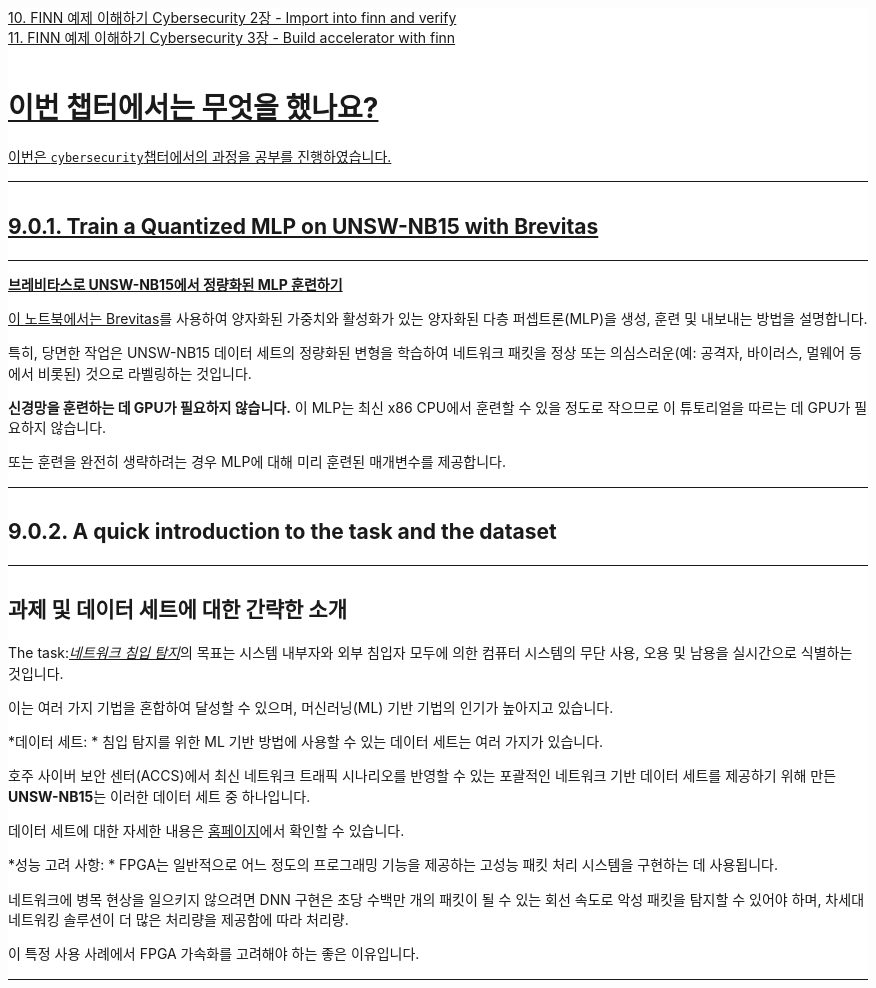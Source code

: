 <a href="https://hyeokls.github.io/posts/2024%EB%B0%98%EB%8F%84%EC%B2%B4%ED%95%B4%EC%BB%A4%ED%86%A4-10.FINN-%EC%98%88%EC%A0%9C-%EC%9D%B4%ED%95%B4%ED%95%98%EA%B8%B0-Cybersecurity-2%EC%9E%A5-Import-into-finn-and-verify/">10. FINN 예제 이해하기 Cybersecurity 2장 - Import into finn and verify<br>
<a href="https://hyeokls.github.io/posts/2024%EB%B0%98%EB%8F%84%EC%B2%B4%ED%95%B4%EC%BB%A4%ED%86%A4-11.FINN-%EC%98%88%EC%A0%9C-%EC%9D%B4%ED%95%B4%ED%95%98%EA%B8%B0-Cybersecurity-3%EC%9E%A5-Build-accelerator-with-finn/">11. FINN 예제 이해하기 Cybersecurity 3장 - Build accelerator with finn<br>


# 이번 챕터에서는 무엇을 했나요?
이번은 `cybersecurity`챕터에서의 과정을 공부를 진행하였습니다.

---
## 9.0.1. Train a Quantized MLP on UNSW-NB15 with Brevitas
---
**브레비타스로 UNSW-NB15에서 정량화된 MLP 훈련하기**

이 노트북에서는 [Brevitas](https://github.com/Xilinx/brevitas)를 사용하여 양자화된 가중치와 활성화가 있는 양자화된 다층 퍼셉트론(MLP)을 생성, 훈련 및 내보내는 방법을 설명합니다.

특히, 당면한 작업은 UNSW-NB15 데이터 세트의 정량화된 변형을 학습하여 네트워크 패킷을 정상 또는 의심스러운(예: 공격자, 바이러스, 멀웨어 등에서 비롯된) 것으로 라벨링하는 것입니다. 

**신경망을 훈련하는 데 GPU가 필요하지 않습니다.** 이 MLP는 최신 x86 CPU에서 훈련할 수 있을 정도로 작으므로 이 튜토리얼을 따르는 데 GPU가 필요하지 않습니다. 

또는 훈련을 완전히 생략하려는 경우 MLP에 대해 미리 훈련된 매개변수를 제공합니다.


---
## 9.0.2. A quick introduction to the task and the dataset
---
## 과제 및 데이터 세트에 대한 간략한 소개

The task:[*네트워크 침입 탐지*](https://ieeexplore.ieee.org/abstract/document/283931)의 목표는 시스템 내부자와 외부 침입자 모두에 의한 컴퓨터 시스템의 무단 사용, 오용 및 남용을 실시간으로 식별하는 것입니다. 

이는 여러 가지 기법을 혼합하여 달성할 수 있으며, 머신러닝(ML) 기반 기법의 인기가 높아지고 있습니다. 

*데이터 세트: * 침입 탐지를 위한 ML 기반 방법에 사용할 수 있는 데이터 세트는 여러 가지가 있습니다.

호주 사이버 보안 센터(ACCS)에서 최신 네트워크 트래픽 시나리오를 반영할 수 있는 포괄적인 네트워크 기반 데이터 세트를 제공하기 위해 만든 **UNSW-NB15**는 이러한 데이터 세트 중 하나입니다. 

데이터 세트에 대한 자세한 내용은 [홈페이지](https://www.unsw.adfa.edu.au/unsw-canberra-cyber/cybersecurity/ADFA-NB15-Datasets/)에서 확인할 수 있습니다.

*성능 고려 사항: * FPGA는 일반적으로 어느 정도의 프로그래밍 기능을 제공하는 고성능 패킷 처리 시스템을 구현하는 데 사용됩니다.

네트워크에 병목 현상을 일으키지 않으려면 DNN 구현은 초당 수백만 개의 패킷이 될 수 있는 회선 속도로 악성 패킷을 탐지할 수 있어야 하며, 차세대 네트워킹 솔루션이 더 많은 처리량을 제공함에 따라
처리량. 

이 특정 사용 사례에서 FPGA 가속화를 고려해야 하는 좋은 이유입니다.

---